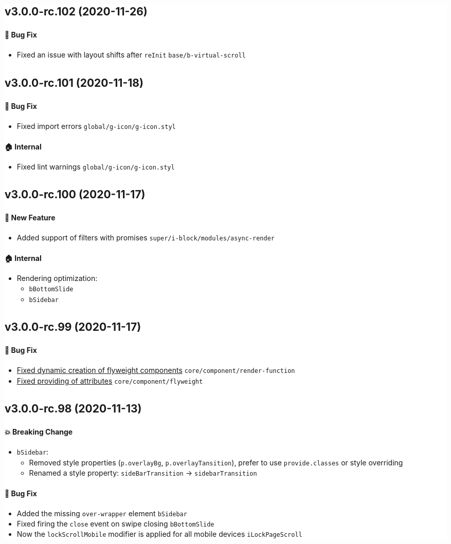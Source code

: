 ## v3.0.0-rc.102 (2020-11-26)

#### :bug: Bug Fix

* Fixed an issue with layout shifts after `reInit` `base/b-virtual-scroll`

## v3.0.0-rc.101 (2020-11-18)

#### :bug: Bug Fix

* Fixed import errors `global/g-icon/g-icon.styl`

#### :house: Internal

* Fixed lint warnings `global/g-icon/g-icon.styl`

## v3.0.0-rc.100 (2020-11-17)

#### :rocket: New Feature

* Added support of filters with promises `super/i-block/modules/async-render`

#### :house: Internal

* Rendering optimization:
  * `bBottomSlide`
  * `bSidebar`

## v3.0.0-rc.99 (2020-11-17)

#### :bug: Bug Fix

* [Fixed dynamic creation of flyweight components](https://github.com/V4Fire/Client/issues/434) `core/component/render-function`
* [Fixed providing of attributes](https://github.com/V4Fire/Client/issues/437) `core/component/flyweight`

## v3.0.0-rc.98 (2020-11-13)

#### :boom: Breaking Change

* `bSidebar`:
  * Removed style properties (`p.overlayBg`, `p.overlayTansition`), prefer to use `provide.classes` or style overriding
  * Renamed a style property: `sideBarTransition` -> `sidebarTransition`

#### :bug: Bug Fix

* Added the missing `over-wrapper` element `bSidebar`
* Fixed firing the `close` event on swipe closing `bBottomSlide`
* Now the `lockScrollMobile` modifier is applied for all mobile devices `iLockPageScroll`
